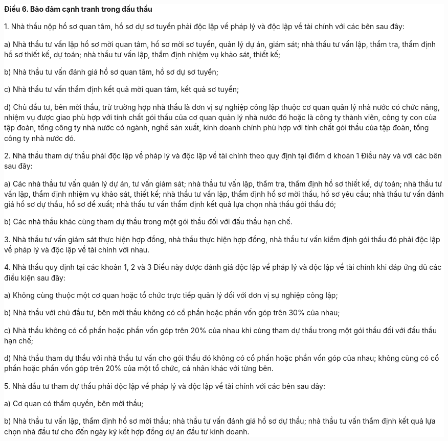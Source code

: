 **Điều 6. Bảo đảm cạnh tranh trong đấu thầu**

1\. Nhà thầu nộp hồ sơ quan tâm, hồ sơ dự sơ tuyển phải độc lập về pháp lý và
độc lập về tài chính với các bên sau đây:

a) Nhà thầu tư vấn lập hồ sơ mời quan tâm, hồ sơ mời sơ tuyển, quản lý dự án,
giám sát; nhà thầu tư vấn lập, thẩm tra, thẩm định hồ sơ thiết kế, dự toán;
nhà thầu tư vấn lập, thẩm định nhiệm vụ khảo sát, thiết kế;

b) Nhà thầu tư vấn đánh giá hồ sơ quan tâm, hồ sơ dự sơ tuyển;

c) Nhà thầu tư vấn thẩm định kết quả mời quan tâm, kết quả sơ tuyển;

d) Chủ đầu tư, bên mời thầu, trừ trường hợp nhà thầu là đơn vị sự nghiệp công
lập thuộc cơ quan quản lý nhà nước có chức năng, nhiệm vụ được giao phù hợp
với tính chất gói thầu của cơ quan quản lý nhà nước đó hoặc là công ty thành
viên, công ty con của tập đoàn, tổng công ty nhà nước có ngành, nghề sản xuất,
kinh doanh chính phù hợp với tính chất gói thầu của tập đoàn, tổng công ty nhà
nước đó.

2\. Nhà thầu tham dự thầu phải độc lập về pháp lý và độc lập về tài chính
theo quy định tại điểm d khoản 1 Điều này và với các bên sau đây:

a) Các nhà thầu tư vấn quản lý dự án, tư vấn giám sát; nhà thầu tư vấn lập,
thẩm tra, thẩm định hồ sơ thiết kế, dự toán; nhà thầu tư vấn lập, thẩm định
nhiệm vụ khảo sát, thiết kế; nhà thầu tư vấn lập, thẩm định hồ sơ mời thầu, hồ
sơ yêu cầu; nhà thầu tư vấn đánh giá hồ sơ dự thầu, hồ sơ đề xuất; nhà thầu tư
vấn thẩm định kết quả lựa chọn nhà thầu gói thầu đó;

b) Các nhà thầu khác cùng tham dự thầu trong một gói thầu đối với đấu thầu hạn
chế.

3\. Nhà thầu tư vấn giám sát thực hiện hợp đồng, nhà thầu thực hiện hợp đồng,
nhà thầu tư vấn kiểm định gói thầu đó phải độc lập về pháp lý và độc lập về
tài chính với nhau.

4\. Nhà thầu quy định tại các khoản 1, 2 và 3 Điều này được đánh giá độc lập
về pháp lý và độc lập về tài chính khi đáp ứng đủ các điều kiện sau đây:

a) Không cùng thuộc một cơ quan hoặc tổ chức trực tiếp quản lý đối với đơn vị
sự nghiệp công lập;

b) Nhà thầu với chủ đầu tư, bên mời thầu không có cổ phần hoặc phần vốn góp
trên 30% của nhau;

c) Nhà thầu không có cổ phần hoặc phần vốn góp trên 20% của nhau khi cùng tham
dự thầu trong một gói thầu đối với đấu thầu hạn chế;

d) Nhà thầu tham dự thầu với nhà thầu tư vấn cho gói thầu đó không có cổ phần
hoặc phần vốn góp của nhau; không cùng có cổ phần hoặc phần vốn góp trên 20%
của một tổ chức, cá nhân khác với từng bên.

5\. Nhà đầu tư tham dự thầu phải độc lập về pháp lý và độc lập về tài chính
với các bên sau đây:

a) Cơ quan có thẩm quyền, bên mời thầu;

b) Nhà thầu tư vấn lập, thẩm định hồ sơ mời thầu; nhà thầu tư vấn đánh giá hồ
sơ dự thầu; nhà thầu tư vấn thẩm định kết quả lựa chọn nhà đầu tư cho đến ngày
ký kết hợp đồng dự án đầu tư kinh doanh.

